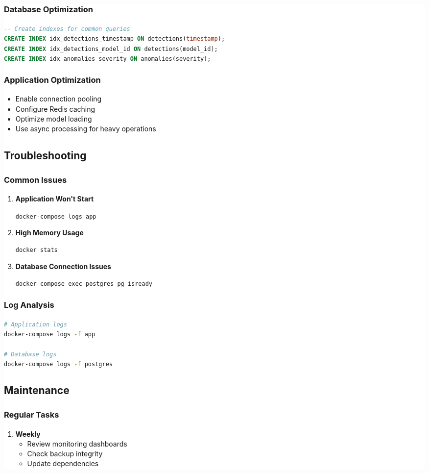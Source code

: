 ### Database Optimization

```sql
-- Create indexes for common queries
CREATE INDEX idx_detections_timestamp ON detections(timestamp);
CREATE INDEX idx_detections_model_id ON detections(model_id);
CREATE INDEX idx_anomalies_severity ON anomalies(severity);
```

### Application Optimization

- Enable connection pooling
- Configure Redis caching
- Optimize model loading
- Use async processing for heavy operations

## Troubleshooting

### Common Issues

1. **Application Won't Start**
   ```bash
   docker-compose logs app
   ```

2. **High Memory Usage**
   ```bash
   docker stats
   ```

3. **Database Connection Issues**
   ```bash
   docker-compose exec postgres pg_isready
   ```

### Log Analysis

```bash
# Application logs
docker-compose logs -f app

# Database logs
docker-compose logs -f postgres
```

## Maintenance

### Regular Tasks

1. **Weekly**
   - Review monitoring dashboards
   - Check backup integrity
   - Update dependencies
